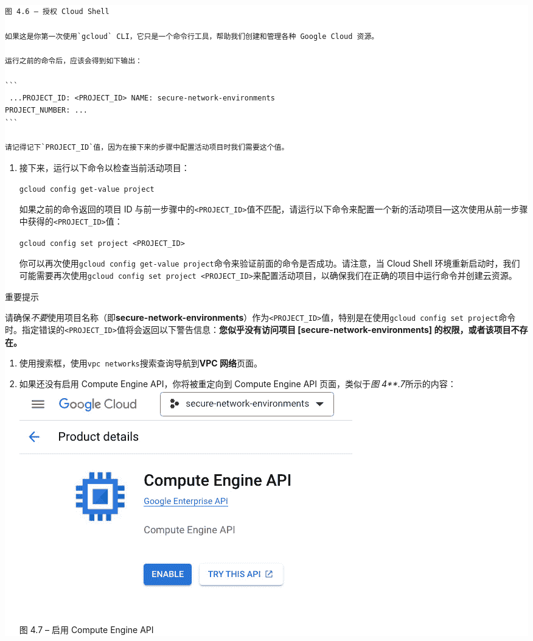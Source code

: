     图 4.6 – 授权 Cloud Shell

    如果这是你第一次使用`gcloud` CLI，它只是一个命令行工具，帮助我们创建和管理各种 Google Cloud 资源。

    运行之前的命令后，应该会得到如下输出：

    ```
     ...PROJECT_ID: <PROJECT_ID> NAME: secure-network-environments
    PROJECT_NUMBER: ...
    ```

    请记得记下`PROJECT_ID`值，因为在接下来的步骤中配置活动项目时我们需要这个值。

1.  接下来，运行以下命令以检查当前活动项目：

    ```
    gcloud config get-value project
    ```

    如果之前的命令返回的项目 ID 与前一步骤中的`<PROJECT_ID>`值不匹配，请运行以下命令来配置一个新的活动项目—这次使用从前一步骤中获得的`<PROJECT_ID>`值：

    ```
    gcloud config set project <PROJECT_ID>
    ```

    你可以再次使用`gcloud config get-value project`命令来验证前面的命令是否成功。请注意，当 Cloud Shell 环境重新启动时，我们可能需要再次使用`gcloud config set project <PROJECT_ID>`来配置活动项目，以确保我们在正确的项目中运行命令并创建云资源。

重要提示

请确保*不要*使用项目名称（即**secure-network-environments**）作为`<PROJECT_ID>`值，特别是在使用`gcloud config set project`命令时。指定错误的`<PROJECT_ID>`值将会返回以下警告信息：**您似乎没有访问项目 [secure-network-environments] 的权限，或者该项目不存在。**

1.  使用搜索框，使用`vpc networks`搜索查询导航到**VPC 网络**页面。

1.  如果还没有启用 Compute Engine API，你将被重定向到 Compute Engine API 页面，类似于*图 4**.7*所示的内容：![](img/B19755_04_07.jpg)

    图 4.7 – 启用 Compute Engine API
